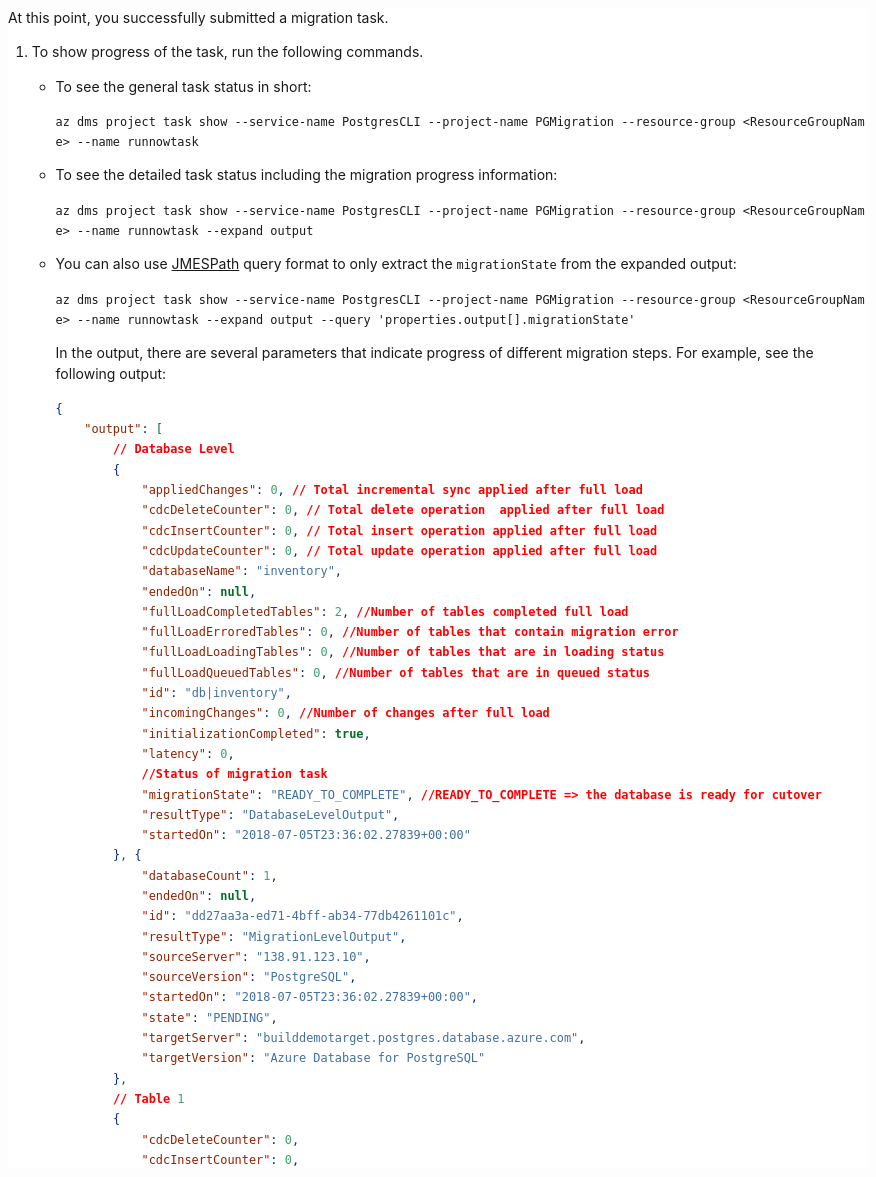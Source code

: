    At this point, you successfully submitted a migration task.

1. To show progress of the task, run the following commands.

   - To see the general task status in short:

     ```azurecli
     az dms project task show --service-name PostgresCLI --project-name PGMigration --resource-group <ResourceGroupName> --name runnowtask
     ```

   - To see the detailed task status including the migration progress information:

     ```azurecli
     az dms project task show --service-name PostgresCLI --project-name PGMigration --resource-group <ResourceGroupName> --name runnowtask --expand output
     ```

   - You can also use [JMESPath](/cli/azure/query-azure-cli) query format to only extract the `migrationState` from the expanded output:

     ```azurecli
     az dms project task show --service-name PostgresCLI --project-name PGMigration --resource-group <ResourceGroupName> --name runnowtask --expand output --query 'properties.output[].migrationState'
     ```

     In the output, there are several parameters that indicate progress of different migration steps. For example, see the following output:

     ```json
     {
         "output": [
             // Database Level
             {
                 "appliedChanges": 0, // Total incremental sync applied after full load
                 "cdcDeleteCounter": 0, // Total delete operation  applied after full load
                 "cdcInsertCounter": 0, // Total insert operation applied after full load
                 "cdcUpdateCounter": 0, // Total update operation applied after full load
                 "databaseName": "inventory",
                 "endedOn": null,
                 "fullLoadCompletedTables": 2, //Number of tables completed full load
                 "fullLoadErroredTables": 0, //Number of tables that contain migration error
                 "fullLoadLoadingTables": 0, //Number of tables that are in loading status
                 "fullLoadQueuedTables": 0, //Number of tables that are in queued status
                 "id": "db|inventory",
                 "incomingChanges": 0, //Number of changes after full load
                 "initializationCompleted": true,
                 "latency": 0,
                 //Status of migration task
                 "migrationState": "READY_TO_COMPLETE", //READY_TO_COMPLETE => the database is ready for cutover
                 "resultType": "DatabaseLevelOutput",
                 "startedOn": "2018-07-05T23:36:02.27839+00:00"
             }, {
                 "databaseCount": 1,
                 "endedOn": null,
                 "id": "dd27aa3a-ed71-4bff-ab34-77db4261101c",
                 "resultType": "MigrationLevelOutput",
                 "sourceServer": "138.91.123.10",
                 "sourceVersion": "PostgreSQL",
                 "startedOn": "2018-07-05T23:36:02.27839+00:00",
                 "state": "PENDING",
                 "targetServer": "builddemotarget.postgres.database.azure.com",
                 "targetVersion": "Azure Database for PostgreSQL"
             },
             // Table 1
             {
                 "cdcDeleteCounter": 0,
                 "cdcInsertCounter": 0,